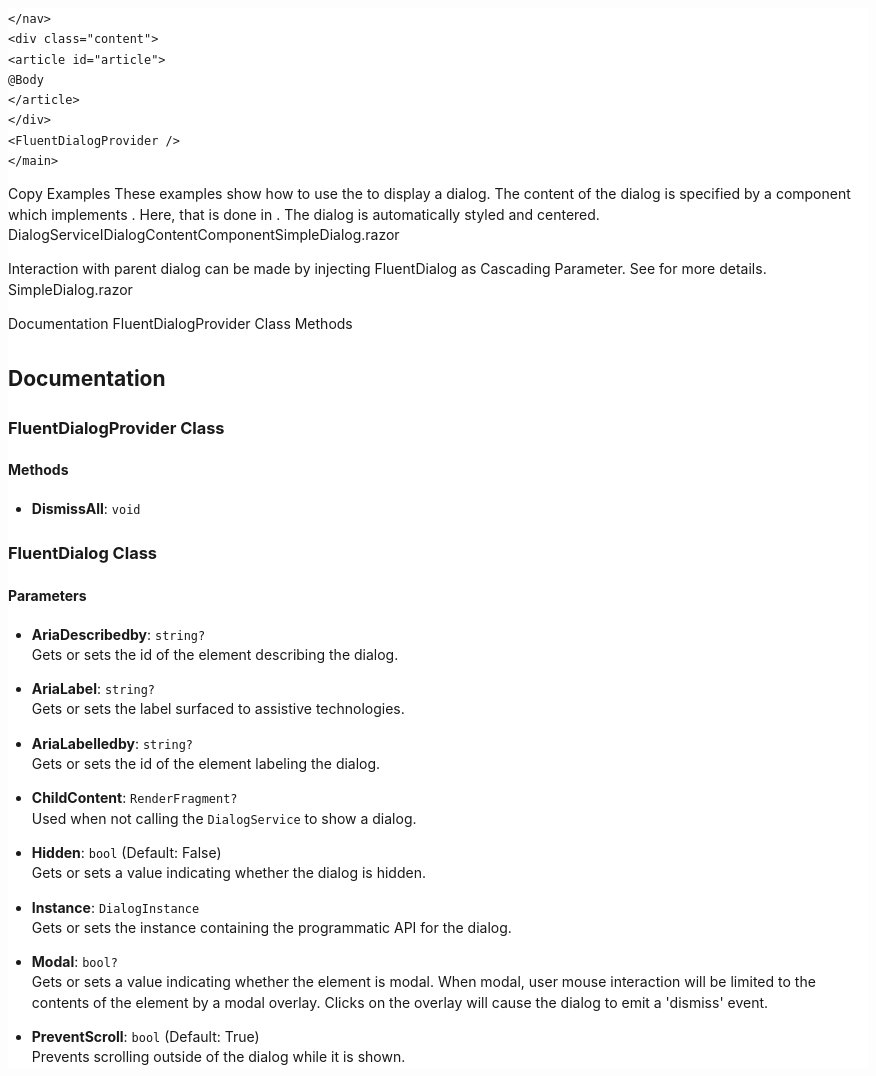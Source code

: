     </nav>
    <div class="content">
    <article id="article">
    @Body
    </article>
    </div>
    <FluentDialogProvider />
    </main>
Copy
Examples
These examples show how to use the to display a dialog. The content of the dialog is specified by a component which implements . Here, that is done in . The dialog is automatically styled and centered. DialogServiceIDialogContentComponent<T>SimpleDialog.razor

Interaction with parent dialog can be made by injecting FluentDialog as Cascading Parameter. See for more details. SimpleDialog.razor

Documentation
FluentDialogProvider Class
Methods
## Documentation

### FluentDialogProvider Class
#### Methods
- **DismissAll**: `void`

### FluentDialog Class
#### Parameters
- **AriaDescribedby**: `string?`  
  Gets or sets the id of the element describing the dialog.
  
- **AriaLabel**: `string?`  
  Gets or sets the label surfaced to assistive technologies.
  
- **AriaLabelledby**: `string?`  
  Gets or sets the id of the element labeling the dialog.
  
- **ChildContent**: `RenderFragment?`  
  Used when not calling the `DialogService` to show a dialog.
  
- **Hidden**: `bool` (Default: False)  
  Gets or sets a value indicating whether the dialog is hidden.
  
- **Instance**: `DialogInstance`  
  Gets or sets the instance containing the programmatic API for the dialog.
  
- **Modal**: `bool?`  
  Gets or sets a value indicating whether the element is modal. When modal, user mouse interaction will be limited to the contents of the element by a modal overlay. Clicks on the overlay will cause the dialog to emit a 'dismiss' event.
  
- **PreventScroll**: `bool` (Default: True)  
  Prevents scrolling outside of the dialog while it is shown.
  